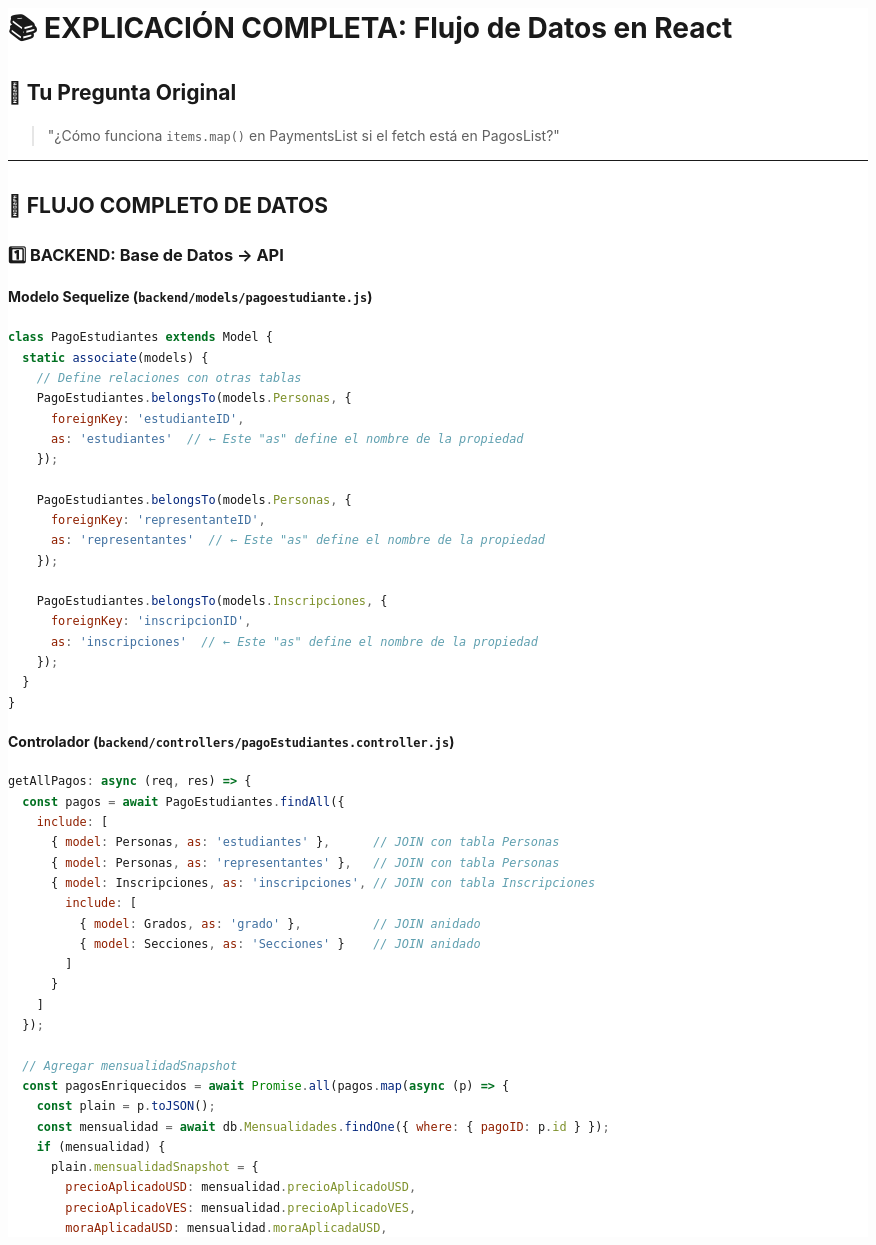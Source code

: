 # 📚 EXPLICACIÓN COMPLETA: Flujo de Datos en React

## 🎯 Tu Pregunta Original

> "¿Cómo funciona `items.map()` en PaymentsList si el fetch está en PagosList?"

---

## 🔄 FLUJO COMPLETO DE DATOS

### **1️⃣ BACKEND: Base de Datos → API**

#### **Modelo Sequelize** (`backend/models/pagoestudiante.js`)
```javascript
class PagoEstudiantes extends Model {
  static associate(models) {
    // Define relaciones con otras tablas
    PagoEstudiantes.belongsTo(models.Personas, {
      foreignKey: 'estudianteID',
      as: 'estudiantes'  // ← Este "as" define el nombre de la propiedad
    });
    
    PagoEstudiantes.belongsTo(models.Personas, {
      foreignKey: 'representanteID',
      as: 'representantes'  // ← Este "as" define el nombre de la propiedad
    });
    
    PagoEstudiantes.belongsTo(models.Inscripciones, {
      foreignKey: 'inscripcionID',
      as: 'inscripciones'  // ← Este "as" define el nombre de la propiedad
    });
  }
}
```

#### **Controlador** (`backend/controllers/pagoEstudiantes.controller.js`)
```javascript
getAllPagos: async (req, res) => {
  const pagos = await PagoEstudiantes.findAll({
    include: [
      { model: Personas, as: 'estudiantes' },      // JOIN con tabla Personas
      { model: Personas, as: 'representantes' },   // JOIN con tabla Personas
      { model: Inscripciones, as: 'inscripciones', // JOIN con tabla Inscripciones
        include: [
          { model: Grados, as: 'grado' },          // JOIN anidado
          { model: Secciones, as: 'Secciones' }    // JOIN anidado
        ]
      }
    ]
  });

  // Agregar mensualidadSnapshot
  const pagosEnriquecidos = await Promise.all(pagos.map(async (p) => {
    const plain = p.toJSON();
    const mensualidad = await db.Mensualidades.findOne({ where: { pagoID: p.id } });
    if (mensualidad) {
      plain.mensualidadSnapshot = {
        precioAplicadoUSD: mensualidad.precioAplicadoUSD,
        precioAplicadoVES: mensualidad.precioAplicadoVES,
        moraAplicadaUSD: mensualidad.moraAplicadaUSD,
```